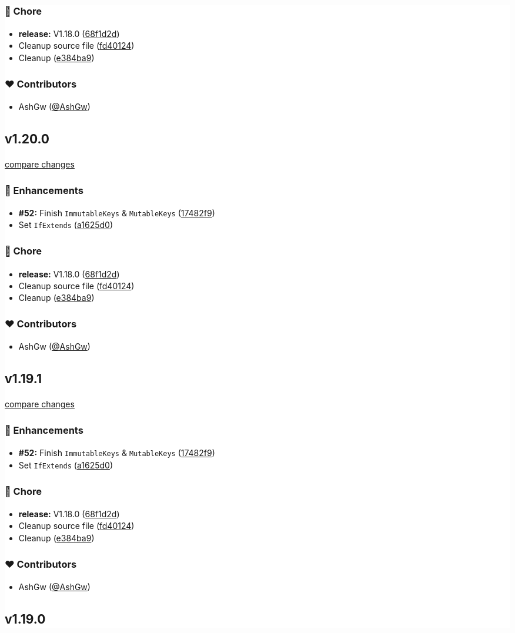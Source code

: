 ### 🏡 Chore

- **release:** V1.18.0 ([68f1d2d](https://github.com/ashgw/ts-roids/commit/68f1d2d))
- Cleanup source file ([fd40124](https://github.com/ashgw/ts-roids/commit/fd40124))
- Cleanup ([e384ba9](https://github.com/ashgw/ts-roids/commit/e384ba9))

### ❤️ Contributors

- AshGw ([@AshGw](http://github.com/AshGw))

## v1.20.0

[compare changes](https://github.com/ashgw/ts-roids/compare/v1.17.0...v1.20.0)

### 🚀 Enhancements

- **#52:** Finish  `ImmutableKeys` & `MutableKeys` ([17482f9](https://github.com/ashgw/ts-roids/commit/17482f9))
- Set `IfExtends` ([a1625d0](https://github.com/ashgw/ts-roids/commit/a1625d0))

### 🏡 Chore

- **release:** V1.18.0 ([68f1d2d](https://github.com/ashgw/ts-roids/commit/68f1d2d))
- Cleanup source file ([fd40124](https://github.com/ashgw/ts-roids/commit/fd40124))
- Cleanup ([e384ba9](https://github.com/ashgw/ts-roids/commit/e384ba9))

### ❤️ Contributors

- AshGw ([@AshGw](http://github.com/AshGw))

## v1.19.1

[compare changes](https://github.com/ashgw/ts-roids/compare/v1.17.0...v1.19.1)

### 🚀 Enhancements

- **#52:** Finish  `ImmutableKeys` & `MutableKeys` ([17482f9](https://github.com/ashgw/ts-roids/commit/17482f9))
- Set `IfExtends` ([a1625d0](https://github.com/ashgw/ts-roids/commit/a1625d0))

### 🏡 Chore

- **release:** V1.18.0 ([68f1d2d](https://github.com/ashgw/ts-roids/commit/68f1d2d))
- Cleanup source file ([fd40124](https://github.com/ashgw/ts-roids/commit/fd40124))
- Cleanup ([e384ba9](https://github.com/ashgw/ts-roids/commit/e384ba9))

### ❤️ Contributors

- AshGw ([@AshGw](http://github.com/AshGw))

## v1.19.0
